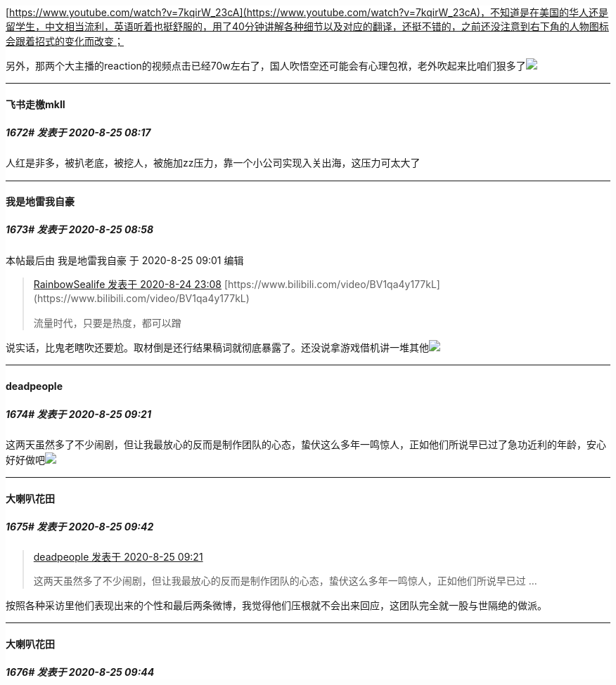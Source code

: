 
[https://www.youtube.com/watch?v=7kqirW_23cA](https://www.youtube.com/watch?v=7kqirW_23cA)，不知道是在美国的华人还是留学生，中文相当流利，英语听着也挺舒服的，用了40分钟讲解各种细节以及对应的翻译，还挺不错的，之前还没注意到右下角的人物图标会跟着招式的变化而改变；


另外，那两个大主播的reaction的视频点击已经70w左右了，国人吹悟空还可能会有心理包袱，老外吹起来比咱们狠多了<img src="https://static.saraba1st.com/image/smiley/face2017/068.png" referrerpolicy="no-referrer">


-----

####  飞书走檄mkII  
##### 1672#       发表于 2020-8-25 08:17


人红是非多，被扒老底，被挖人，被施加zz压力，靠一个小公司实现入关出海，这压力可太大了


-----

####  我是地雷我自豪  
##### 1673#       发表于 2020-8-25 08:58


 本帖最后由 我是地雷我自豪 于 2020-8-25 09:01 编辑 
<blockquote><a href="httphttps://bbs.saraba1st.com/2b/forum.php?mod=redirect&amp;goto=findpost&amp;pid=48540084&amp;ptid=1955542" target="_blank">RainbowSealife 发表于 2020-8-24 23:08</a>
[https://www.bilibili.com/video/BV1qa4y177kL](https://www.bilibili.com/video/BV1qa4y177kL)

流量时代，只要是热度，都可以蹭</blockquote>
说实话，比鬼老瞎吹还要尬。取材倒是还行结果稿词就彻底暴露了。还没说拿游戏借机讲一堆其他<img src="https://static.saraba1st.com/image/smiley/face2017/165.png" referrerpolicy="no-referrer">


-----

####  deadpeople  
##### 1674#       发表于 2020-8-25 09:21


这两天虽然多了不少闹剧，但让我最放心的反而是制作团队的心态，蛰伏这么多年一鸣惊人，正如他们所说早已过了急功近利的年龄，安心好好做吧<img src="https://static.saraba1st.com/image/smiley/face2017/034.png" referrerpolicy="no-referrer">


-----

####  大喇叭花田  
##### 1675#       发表于 2020-8-25 09:42


<blockquote><a href="httphttps://bbs.saraba1st.com/2b/forum.php?mod=redirect&amp;goto=findpost&amp;pid=48542435&amp;ptid=1955542" target="_blank">deadpeople 发表于 2020-8-25 09:21</a>

这两天虽然多了不少闹剧，但让我最放心的反而是制作团队的心态，蛰伏这么多年一鸣惊人，正如他们所说早已过 ...</blockquote>
按照各种采访里他们表现出来的个性和最后两条微博，我觉得他们压根就不会出来回应，这团队完全就一股与世隔绝的做派。


-----

####  大喇叭花田  
##### 1676#       发表于 2020-8-25 09:44
